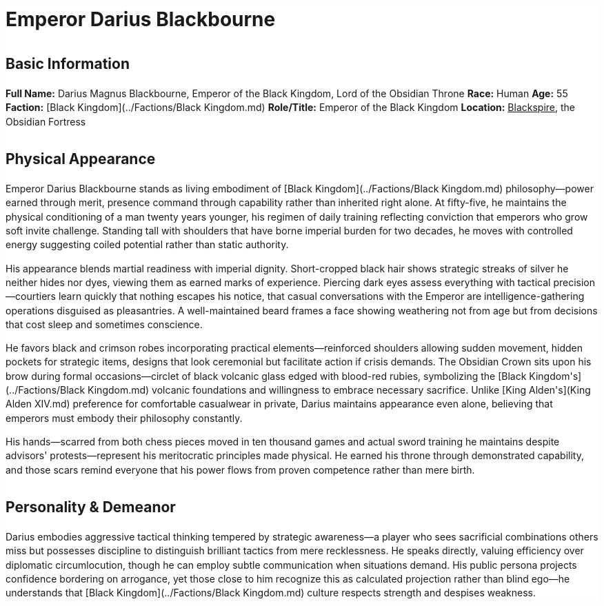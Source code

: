 

# Emperor Darius Blackbourne

## Basic Information
**Full Name:** Darius Magnus Blackbourne, Emperor of the Black Kingdom, Lord of the Obsidian Throne
**Race:** Human
**Age:** 55
**Faction:** [Black Kingdom](../Factions/Black Kingdom.md)
**Role/Title:** Emperor of the Black Kingdom
**Location:** [Blackspire](../Geography/Blackspire.md), the Obsidian Fortress

## Physical Appearance

Emperor Darius Blackbourne stands as living embodiment of [Black Kingdom](../Factions/Black Kingdom.md) philosophy—power earned through merit, presence command through capability rather than inherited right alone. At fifty-five, he maintains the physical conditioning of a man twenty years younger, his regimen of daily training reflecting conviction that emperors who grow soft invite challenge. Standing tall with shoulders that have borne imperial burden for two decades, he moves with controlled energy suggesting coiled potential rather than static authority.

His appearance blends martial readiness with imperial dignity. Short-cropped black hair shows strategic streaks of silver he neither hides nor dyes, viewing them as earned marks of experience. Piercing dark eyes assess everything with tactical precision—courtiers learn quickly that nothing escapes his notice, that casual conversations with the Emperor are intelligence-gathering operations disguised as pleasantries. A well-maintained beard frames a face showing weathering not from age but from decisions that cost sleep and sometimes conscience.

He favors black and crimson robes incorporating practical elements—reinforced shoulders allowing sudden movement, hidden pockets for strategic items, designs that look ceremonial but facilitate action if crisis demands. The Obsidian Crown sits upon his brow during formal occasions—circlet of black volcanic glass edged with blood-red rubies, symbolizing the [Black Kingdom's](../Factions/Black Kingdom.md) volcanic foundations and willingness to embrace necessary sacrifice. Unlike [King Alden's](King Alden XIV.md) preference for comfortable casualwear in private, Darius maintains appearance even alone, believing that emperors must embody their philosophy constantly.

His hands—scarred from both chess pieces moved in ten thousand games and actual sword training he maintains despite advisors' protests—represent his meritocratic principles made physical. He earned his throne through demonstrated capability, and those scars remind everyone that his power flows from proven competence rather than mere birth.

## Personality & Demeanor

Darius embodies aggressive tactical thinking tempered by strategic awareness—a player who sees sacrificial combinations others miss but possesses discipline to distinguish brilliant tactics from mere recklessness. He speaks directly, valuing efficiency over diplomatic circumlocution, though he can employ subtle communication when situations demand. His public persona projects confidence bordering on arrogance, yet those close to him recognize this as calculated projection rather than blind ego—he understands that [Black Kingdom](../Factions/Black Kingdom.md) culture respects strength and despises weakness.
